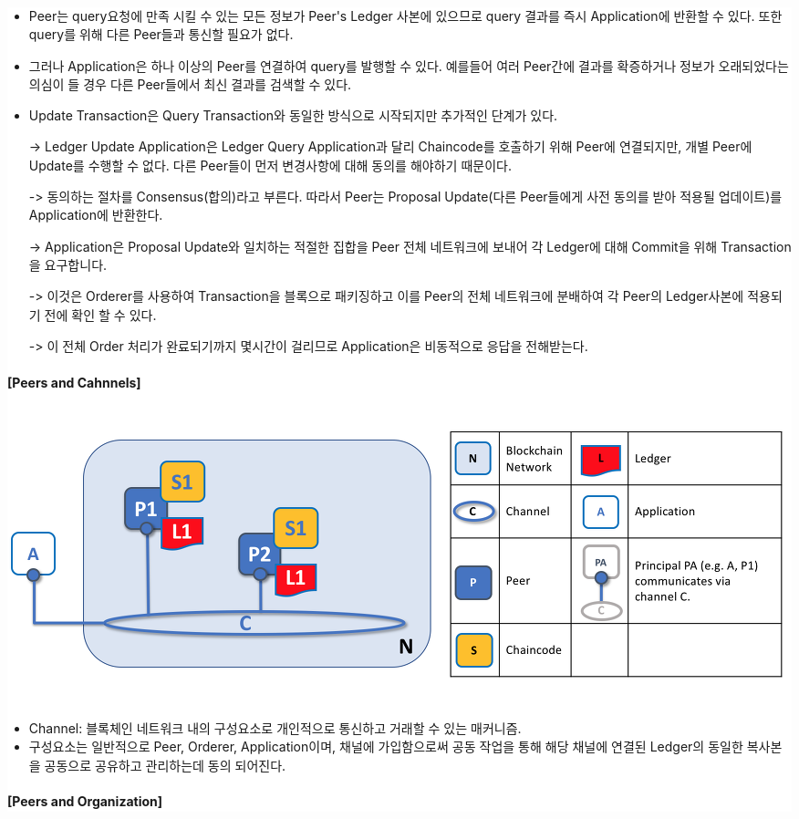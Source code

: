 - Peer는 query요청에 만족 시킬 수 있는 모든 정보가 Peer's Ledger 사본에 있으므로 query 결과를 즉시 Application에 반환할 수 있다. 또한 query를 위해 다른 Peer들과 통신할 필요가 없다.

- 그러나 Application은 하나 이상의 Peer를 연결하여 query를 발행할 수 있다. 예를들어 여러 Peer간에 결과를 확증하거나 정보가 오래되었다는 의심이 들 경우 다른 Peer들에서 최신 결과를 검색할 수 있다.

- Update Transaction은 Query Transaction와 동일한 방식으로 시작되지만 추가적인 단계가 있다.

  -> Ledger Update Application은 Ledger Query Application과 달리 Chaincode를 호출하기 위해 Peer에 연결되지만, 개별 Peer에 Update를 수행할 수 없다. 다른 Peer들이 먼저 변경사항에 대해 동의를 해야하기 때문이다.

  -> 동의하는 절차를 Consensus(합의)라고 부른다. 따라서 Peer는 Proposal Update(다른 Peer들에게 사전 동의를 받아 적용될 업데이트)를 Application에 반환한다.

  -> Application은 Proposal Update와 일치하는 적절한 집합을 Peer 전체 네트워크에 보내어 각 Ledger에 대해 Commit을 위해 Transaction을 요구합니다.

  -> 이것은 Orderer를 사용하여 Transaction을 블록으로 패키징하고 이를 Peer의 전체 네트워크에 분배하여 각 Peer의 Ledger사본에 적용되기 전에 확인 할 수 있다.

  -> 이 전체 Order 처리가 완료되기까지 몇시간이 걸리므로 Application은 비동적으로 응답을 전해받는다.

#### [Peers and Cahnnels]

![channel](./image/channel.png)

- Channel: 블록체인 네트워크 내의 구성요소로 개인적으로 통신하고 거래할 수 있는 매커니즘.
- 구성요소는 일반적으로 Peer, Orderer, Application이며, 채널에 가입함으로써 공동 작업을 통해 해당 채널에 연결된 Ledger의 동일한 복사본을 공동으로 공유하고 관리하는데 동의 되어진다.

#### [Peers and Organization]
